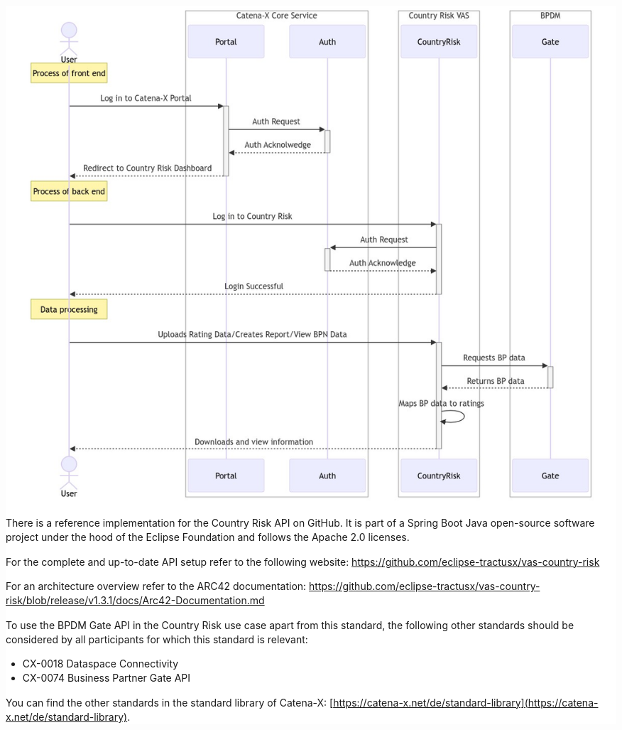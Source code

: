 ![access mediums](./assets/access-mediums.jpeg)

There is a reference implementation for the Country Risk API on GitHub. It is part of a Spring Boot Java open-source software project under the hood of the Eclipse Foundation and follows the Apache 2.0 licenses.

For the complete and up-to-date API setup refer to the following website: https://github.com/eclipse-tractusx/vas-country-risk

For an architecture overview refer to the ARC42 documentation: https://github.com/eclipse-tractusx/vas-country-risk/blob/release/v1.3.1/docs/Arc42-Documentation.md

To use the BPDM Gate API in the Country Risk use case apart from this standard, the following other standards should be considered by all participants for which this standard is relevant:

- CX-0018 Dataspace Connectivity
- CX-0074 Business Partner Gate API

You can find the other standards in the standard library of Catena-X: [https://catena-x.net/de/standard-library](https://catena-x.net/de/standard-library).
